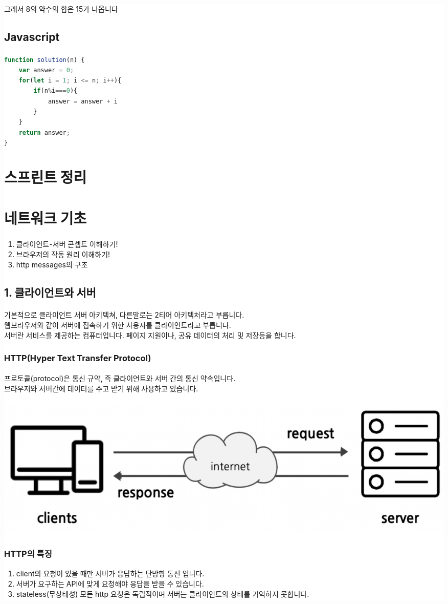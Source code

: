그래서 8의 약수의 합은 15가 나옵니다

## Javascript

```js
function solution(n) {
    var answer = 0;
    for(let i = 1; i <= n; i++){
        if(n%i===0){
            answer = answer + i
        }
    }
    return answer;
}
```

# 스프린트 정리

# 네트워크 기초
1. 클라이언트-서버 콘셉트 이해하기!<br />
2. 브라우저의 작동 원리 이해하기!<br />
3. http messages의 구조<br />

## 1. 클라이언트와 서버
기본적으로 클라이언트 서버 아키텍쳐, 다른말로는 2티어 아키텍처라고 부릅니다.<br />
웹브라우저와 같이 서버에 접속하기 위한 사용자를 클라이언트라고 부릅니다.<br />
서버란 서비스를 제공하는 컴퓨터입니다. 페이지 지원이나, 공유 데이터의 처리 및 저장등을 합니다.<br />

### HTTP(Hyper Text Transfer Protocol) 
프로토콜(protocol)은 통신 규약, 즉 클라이언트와 서버 간의 통신 약속입니다.<br />
브라우저와 서버간에 데이터를 주고 받기 위해 사용하고 있습니다.<br />  
![](./image/server.png)

### HTTP의 특징
1. client의 요청이 있을 때만 서버가 응답하는 단방향 통신 입니다.<br />
2. 서버가 요구하는 API에 맞게 요청해야 응답을 받을 수 있습니다. <br />
3. stateless(무상태성) 모든 http 요청은 독립적이며 서버는 클라이언트의 상태를 기억하지 못합니다.<br />
